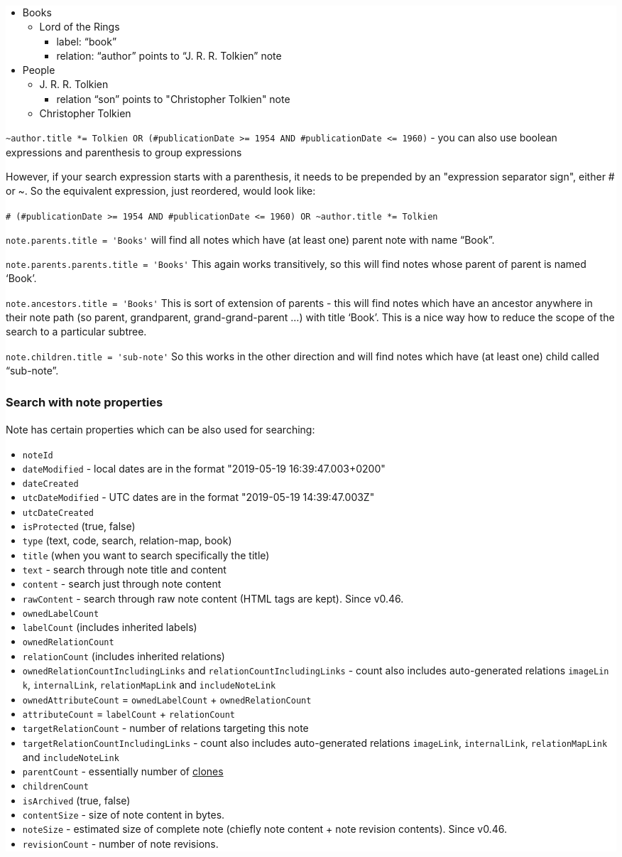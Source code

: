 *   Books
    *   Lord of the Rings
        *   label: “book”
        *   relation: “author” points to “J. R. R. Tolkien” note
*   People
    *   J. R. R. Tolkien
        *   relation “son” points to "Christopher Tolkien" note
    *   Christopher Tolkien

`~author.title *= Tolkien OR (#publicationDate >= 1954 AND #publicationDate <= 1960)` - you can also use boolean expressions and parenthesis to group expressions

However, if your search expression starts with a parenthesis, it needs to be prepended by an "expression separator sign", either # or ~. So the equivalent expression, just reordered, would look like:

`# (#publicationDate >= 1954 AND #publicationDate <= 1960) OR ~author.title *= Tolkien`

`note.parents.title = 'Books'` will find all notes which have (at least one) parent note with name “Book”.

`note.parents.parents.title = 'Books'` This again works transitively, so this will find notes whose parent of parent is named ‘Book’.

`note.ancestors.title = 'Books'` This is sort of extension of parents - this will find notes which have an ancestor anywhere in their note path (so parent, grandparent, grand-grand-parent …) with title ‘Book’. This is a nice way how to reduce the scope of the search to a particular subtree.

`note.children.title = 'sub-note'` So this works in the other direction and will find notes which have (at least one) child called “sub-note”.

### Search with note properties

Note has certain properties which can be also used for searching:

*   `noteId`
*   `dateModified` - local dates are in the format "2019-05-19 16:39:47.003+0200"
*   `dateCreated`
*   `utcDateModified` - UTC dates are in the format "2019-05-19 14:39:47.003Z"
*   `utcDateCreated`
*   `isProtected` (true, false)
*   `type` (text, code, search, relation-map, book)
*   `title` (when you want to search specifically the title)
*   `text` - search through note title and content
*   `content` - search just through note content
*   `rawContent` - search through raw note content (HTML tags are kept). Since v0.46.
*   `ownedLabelCount`
*   `labelCount` (includes inherited labels)
*   `ownedRelationCount`
*   `relationCount` (includes inherited relations)
*   `ownedRelationCountIncludingLinks` and `relationCountIncludingLinks` - count also includes auto-generated relations `imageLink`, `internalLink`, `relationMapLink` and `includeNoteLink`
*   `ownedAttributeCount` = `ownedLabelCount` + `ownedRelationCount`
*   `attributeCount` = `labelCount` + `relationCount`
*   `targetRelationCount` - number of relations targeting this note
*   `targetRelationCountIncludingLinks` - count also includes auto-generated relations `imageLink`, `internalLink`, `relationMapLink` and `includeNoteLink`
*   `parentCount` - essentially number of [clones](Cloning%20notes.md)
*   `childrenCount`
*   `isArchived` (true, false)
*   `contentSize` - size of note content in bytes.
*   `noteSize` - estimated size of complete note (chiefly note content + note revision contents). Since v0.46.
*   `revisionCount` - number of note revisions.
